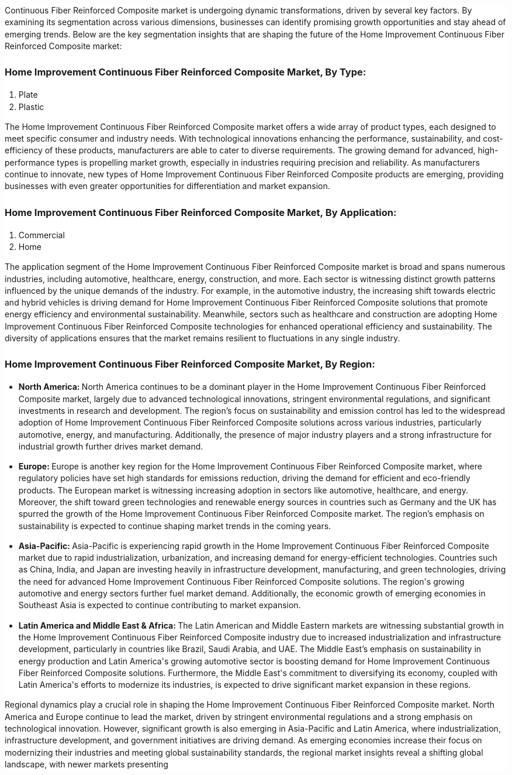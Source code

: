 Continuous Fiber Reinforced Composite market is undergoing dynamic transformations, driven by several key factors. By examining its segmentation across various dimensions, businesses can identify promising growth opportunities and stay ahead of emerging trends. Below are the key segmentation insights that are shaping the future of the Home Improvement Continuous Fiber Reinforced Composite market:</p><h3><strong>Home Improvement Continuous Fiber Reinforced Composite Market, By Type:<br /></strong></h3><ol><li>Plate<li> Plastic</li></ol><p>The Home Improvement Continuous Fiber Reinforced Composite market offers a wide array of product types, each designed to meet specific consumer and industry needs. With technological innovations enhancing the performance, sustainability, and cost-efficiency of these products, manufacturers are able to cater to diverse requirements. The growing demand for advanced, high-performance types is propelling market growth, especially in industries requiring precision and reliability. As manufacturers continue to innovate, new types of Home Improvement Continuous Fiber Reinforced Composite products are emerging, providing businesses with even greater opportunities for differentiation and market expansion.</p><h3>Home Improvement Continuous Fiber Reinforced Composite Market,&nbsp;By Application:</h3><ol><li>Commercial<li> Home</li></ol><p>The application segment of the Home Improvement Continuous Fiber Reinforced Composite market is broad and spans numerous industries, including automotive, healthcare, energy, construction, and more. Each sector is witnessing distinct growth patterns influenced by the unique demands of the industry. For example, in the automotive industry, the increasing shift towards electric and hybrid vehicles is driving demand for Home Improvement Continuous Fiber Reinforced Composite solutions that promote energy efficiency and environmental sustainability. Meanwhile, sectors such as healthcare and construction are adopting Home Improvement Continuous Fiber Reinforced Composite technologies for enhanced operational efficiency and sustainability. The diversity of applications ensures that the market remains resilient to fluctuations in any single industry.</p><h3>Home Improvement Continuous Fiber Reinforced Composite Market, By Region:</h3><ul><li><p><strong>North America:&nbsp;</strong>North America continues to be a dominant player in the Home Improvement Continuous Fiber Reinforced Composite market, largely due to advanced technological innovations, stringent environmental regulations, and significant investments in research and development. The region&rsquo;s focus on sustainability and emission control has led to the widespread adoption of Home Improvement Continuous Fiber Reinforced Composite solutions across various industries, particularly automotive, energy, and manufacturing. Additionally, the presence of major industry players and a strong infrastructure for industrial growth further drives market demand.</p></li><li><p><strong><strong>Europe:&nbsp;</strong></strong>Europe is another key region for the Home Improvement Continuous Fiber Reinforced Composite market, where regulatory policies have set high standards for emissions reduction, driving the demand for efficient and eco-friendly products. The European market is witnessing increasing adoption in sectors like automotive, healthcare, and energy. Moreover, the shift toward green technologies and renewable energy sources in countries such as Germany and the UK has spurred the growth of the Home Improvement Continuous Fiber Reinforced Composite market. The region&rsquo;s emphasis on sustainability is expected to continue shaping market trends in the coming years.</p></li><li><p><strong><strong>Asia-Pacific:&nbsp;</strong></strong>Asia-Pacific is experiencing rapid growth in the Home Improvement Continuous Fiber Reinforced Composite market due to rapid industrialization, urbanization, and increasing demand for energy-efficient technologies. Countries such as China, India, and Japan are investing heavily in infrastructure development, manufacturing, and green technologies, driving the need for advanced Home Improvement Continuous Fiber Reinforced Composite solutions. The region's growing automotive and energy sectors further fuel market demand. Additionally, the economic growth of emerging economies in Southeast Asia is expected to continue contributing to market expansion.</p></li><li><p><strong><strong>Latin America and Middle East &amp; Africa:&nbsp;</strong></strong>The Latin American and Middle Eastern markets are witnessing substantial growth in the Home Improvement Continuous Fiber Reinforced Composite industry due to increased industrialization and infrastructure development, particularly in countries like Brazil, Saudi Arabia, and UAE. The Middle East&rsquo;s emphasis on sustainability in energy production and Latin America's growing automotive sector is boosting demand for Home Improvement Continuous Fiber Reinforced Composite solutions. Furthermore, the Middle East's commitment to diversifying its economy, coupled with Latin America's efforts to modernize its industries, is expected to drive significant market expansion in these regions.</p></li></ul><p>Regional dynamics play a crucial role in shaping the Home Improvement Continuous Fiber Reinforced Composite market. North America and Europe continue to lead the market, driven by stringent environmental regulations and a strong emphasis on technological innovation. However, significant growth is also emerging in Asia-Pacific and Latin America, where industrialization, infrastructure development, and government initiatives are driving demand. As emerging economies increase their focus on modernizing their industries and meeting global sustainability standards, the regional market insights reveal a shifting global landscape, with newer markets presenting